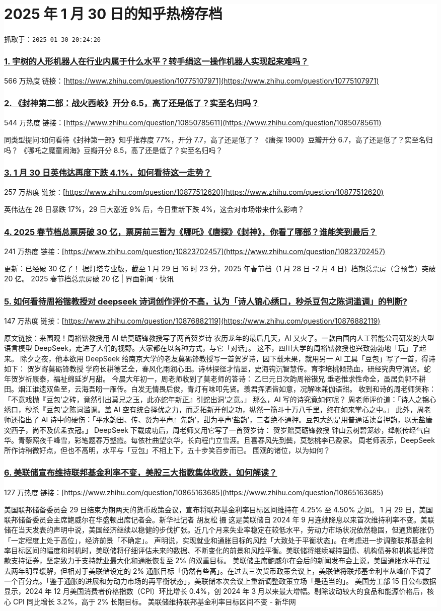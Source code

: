 # 2025 年 1 月 30 日的知乎热榜存档

抓取于：`2025-01-30 20:24:20`

### [1. 宇树的人形机器人在行业内属于什么水平？转手绢这一操作机器人实现起来难吗？](https://www.zhihu.com/question/10775107971)
566 万热度 链接：[https://www.zhihu.com/question/10775107971](https://www.zhihu.com/question/10775107971)



### [2. 《封神第二部：战火西岐》开分 6.5，高了还是低了？实至名归吗？](https://www.zhihu.com/question/10850785611)
544 万热度 链接：[https://www.zhihu.com/question/10850785611](https://www.zhihu.com/question/10850785611)

同类型提问∶如何看待《封神第一部》知乎推荐度 77%，开分 7.7，高了还是低了？ 《唐探 1900》豆瓣开分 6.7，高了还是低了？实至名归吗？ 《哪吒之魔童闹海》豆瓣开分 8.5，高了还是低了？实至名归吗？

### [3. 1 月 30 日英伟达再度下跌 4.1%，如何看待这一走势？](https://www.zhihu.com/question/10877512620)
257 万热度 链接：[https://www.zhihu.com/question/10877512620](https://www.zhihu.com/question/10877512620)

英伟达在 28 日暴跌 17%，29 日大涨近 9% 后，今日重新下跌 4%，这会对市场带来什么影响？

### [4. 2025 春节档总票房破 30 亿，票房前三暂为《哪吒》《唐探》《封神》，你看了哪部？谁能笑到最后？](https://www.zhihu.com/question/10823702457)
241 万热度 链接：[https://www.zhihu.com/question/10823702457](https://www.zhihu.com/question/10823702457)

更新：已经破 30 亿了！ 据灯塔专业版，截至 1 月 29 日 16 时 23 分，2025 年春节档（1 月 28 日 -2 月 4 日）档期总票房（含预售）突破 20 亿。 2025 春节档总票房破 20 亿 | 界面新闻 · 快讯

### [5. 如何看待周裕锴教授对 deepseek 诗词创作评价不高，认为「诗人锦心绣口，秒杀豆包之陈词滥调」的判断?](https://www.zhihu.com/question/10876882119)
147 万热度 链接：[https://www.zhihu.com/question/10876882119](https://www.zhihu.com/question/10876882119)

原文链接：来围观！周裕锴教授用 AI 给莫砺锋教授写了两首贺岁诗 农历龙年的最后几天，AI 又火了。一款由国内人工智能公司研发的大型语言模型 DeepSeek，走进了人们的视野。大家都在以各种方式，与它「对话」。 这不，四川大学的周裕锴教授也兴致勃勃地「玩」了起来。 除夕之夜，他本欲用 DeepSeek 给南京大学的老友莫砺锋教授写一首贺岁诗，因下载未果，就用另一 AI 工具「豆包」写了一首，得诗如下： 贺岁寄莫砺锋教授 学府长耕德艺全，春风化雨润心田。诗林探径才情显，史海钩沉智慧传。育李培桃倾热血，研经究典守清贤。蛇年贺岁祈康泰，福祉绵延岁月甜。 今晨大年初一，周老师收到了莫老师的答诗： 乙巳元日次韵周裕锴兄 垂老惟求性命全，虽居负郭不耕田。烟江谁遗双鱼至，云海吾盼一雁传。白发无情畏后俊，青灯有味叩先贤。羡君挥洒皆如意，况解味兼伽语甜。 收到和诗的周老师笑称：「不意戏抛『豆包’之砖，竟然引出莫兄之玉，此亦蛇年新正』引蛇出洞’之意。」 那么，AI 写的诗究竟如何呢？ 周老师评价道：「诗人之锦心绣口，秒杀『豆包’之陈词滥调。盖 AI 空有统合择优之力，而乏拓新开创之功，纵然一筋斗十万八千里，终在如来掌心之中。」 此外，周老师还指出了 AI 诗中的硬伤：「平水韵田、传、贤为平声』先韵’，甜为平声‘盐韵’，二者绝不通押。豆包大约是用普通话读音押韵，以无盐唐突西子，尚不及优孟衣冠。」 DeepSeek 下载成功后，周老师又用它写了一首贺岁诗： 贺岁赠莫砺锋教授 钟山云树碧笼纱，绛帐传经气自华。青藜照夜千峰雪，彩笔题春万壑霞。每依杜曲望京华，长向程门立雪涯。且喜春风先到鬓，莫愁桃李已盈家。 周老师表示，DeepSeek 所作诗稍微好点，但也不高明，水平与「豆包」不相上下，五十步笑百步而已。 围观的诸位，以为如何？

### [6. 美联储宣布维持联邦基金利率不变，美股三大指数集体收跌，如何解读？](https://www.zhihu.com/question/10865163685)
127 万热度 链接：[https://www.zhihu.com/question/10865163685](https://www.zhihu.com/question/10865163685)

美国联邦储备委员会 29 日结束为期两天的货币政策会议，宣布将联邦基金利率目标区间维持在 4.25% 至 4.50% 之间。 1 月 29 日，美国联邦储备委员会主席鲍威尔在华盛顿出席记者会。新华社记者 胡友松 摄 这是美联储自 2024 年 9 月连续降息以来首次维持利率不变。美联储在当天发表的声明中说，美国经济继续以稳健的步伐扩张。近几个月来失业率稳定在较低水平，劳动力市场状况依然稳固，但通货膨胀仍「一定程度上处于高位」，经济前景「不确定」。 声明说，实现就业和通胀目标的风险「大致处于平衡状态」。在考虑进一步调整联邦基金利率目标区间的幅度和时机时，美联储将仔细评估未来的数据、不断变化的前景和风险平衡。美联储将继续减持国债、机构债券和机构抵押贷款支持证券，坚定致力于支持就业最大化和通胀恢复至 2% 的双重目标。 美联储主席鲍威尔在会后的新闻发布会上说，美国通胀水平在过去两年明显缓解，但相对于美联储设定的 2% 通胀目标「仍然有些高」。在过去三次货币政策会议上，美联储将联邦基金利率从峰值下调了一个百分点。「鉴于通胀的进展和劳动力市场的再平衡状态」，美联储本次会议上重新调整政策立场「是适当的」。 美国劳工部 15 日公布数据显示，2024 年 12 月美国消费者价格指数（CPI）环比增长 0.4%，创 2024 年 3 月以来最大增幅。剔除波动较大的食品和能源价格后，核心 CPI 同比增长 3.2%，高于 2% 长期目标。 美联储维持联邦基金利率目标区间不变 - 新华网

